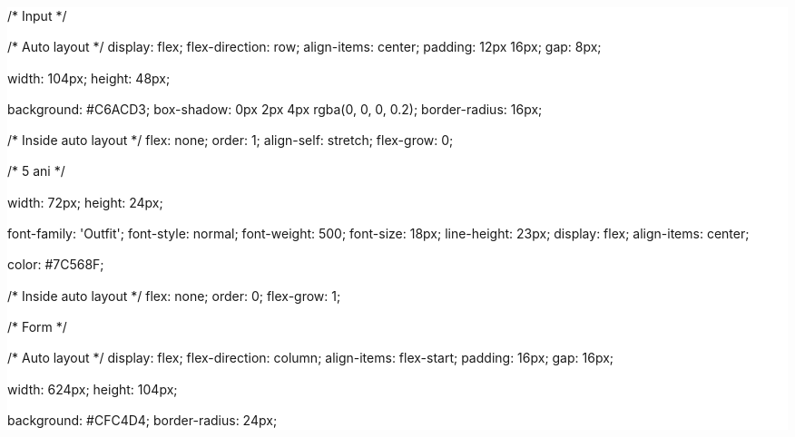 
/* Input */

/* Auto layout */
display: flex;
flex-direction: row;
align-items: center;
padding: 12px 16px;
gap: 8px;

width: 104px;
height: 48px;

background: #C6ACD3;
box-shadow: 0px 2px 4px rgba(0, 0, 0, 0.2);
border-radius: 16px;

/* Inside auto layout */
flex: none;
order: 1;
align-self: stretch;
flex-grow: 0;


/* 5 ani */

width: 72px;
height: 24px;

font-family: 'Outfit';
font-style: normal;
font-weight: 500;
font-size: 18px;
line-height: 23px;
display: flex;
align-items: center;

color: #7C568F;


/* Inside auto layout */
flex: none;
order: 0;
flex-grow: 1;


/* Form */

/* Auto layout */
display: flex;
flex-direction: column;
align-items: flex-start;
padding: 16px;
gap: 16px;

width: 624px;
height: 104px;

background: #CFC4D4;
border-radius: 24px;
